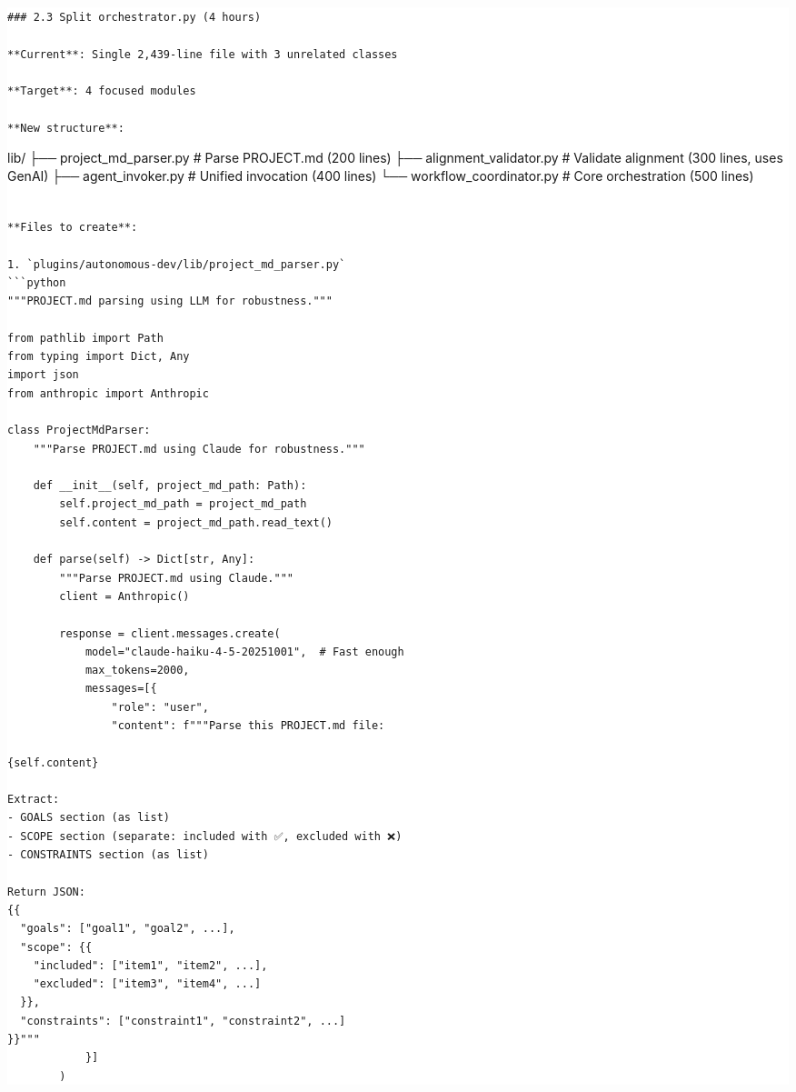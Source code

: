 ```
### 2.3 Split orchestrator.py (4 hours)

**Current**: Single 2,439-line file with 3 unrelated classes

**Target**: 4 focused modules

**New structure**:
```
lib/
├── project_md_parser.py       # Parse PROJECT.md (200 lines)
├── alignment_validator.py     # Validate alignment (300 lines, uses GenAI)
├── agent_invoker.py           # Unified invocation (400 lines)
└── workflow_coordinator.py    # Core orchestration (500 lines)
```

**Files to create**:

1. `plugins/autonomous-dev/lib/project_md_parser.py`
```python
"""PROJECT.md parsing using LLM for robustness."""

from pathlib import Path
from typing import Dict, Any
import json
from anthropic import Anthropic

class ProjectMdParser:
    """Parse PROJECT.md using Claude for robustness."""

    def __init__(self, project_md_path: Path):
        self.project_md_path = project_md_path
        self.content = project_md_path.read_text()

    def parse(self) -> Dict[str, Any]:
        """Parse PROJECT.md using Claude."""
        client = Anthropic()

        response = client.messages.create(
            model="claude-haiku-4-5-20251001",  # Fast enough
            max_tokens=2000,
            messages=[{
                "role": "user",
                "content": f"""Parse this PROJECT.md file:

{self.content}

Extract:
- GOALS section (as list)
- SCOPE section (separate: included with ✅, excluded with ❌)
- CONSTRAINTS section (as list)

Return JSON:
{{
  "goals": ["goal1", "goal2", ...],
  "scope": {{
    "included": ["item1", "item2", ...],
    "excluded": ["item3", "item4", ...]
  }},
  "constraints": ["constraint1", "constraint2", ...]
}}"""
            }]
        )

```